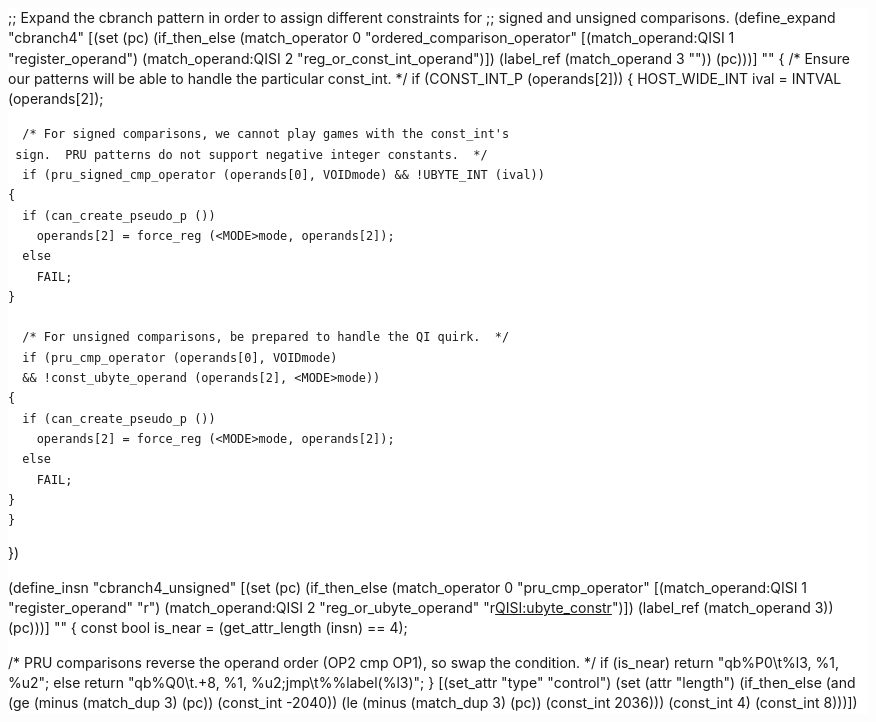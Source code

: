 ;; Expand the cbranch pattern in order to assign different constraints for
;; signed and unsigned comparisons.
(define_expand "cbranch<mode>4"
  [(set (pc)
     (if_then_else
       (match_operator 0 "ordered_comparison_operator"
	 [(match_operand:QISI 1 "register_operand")
	  (match_operand:QISI 2 "reg_or_const_int_operand")])
       (label_ref (match_operand 3 ""))
       (pc)))]
  ""
{
  /* Ensure our patterns will be able to handle the particular const_int.  */
  if (CONST_INT_P (operands[2]))
    {
      HOST_WIDE_INT ival = INTVAL (operands[2]);

      /* For signed comparisons, we cannot play games with the const_int's
	 sign.  PRU patterns do not support negative integer constants.  */
      if (pru_signed_cmp_operator (operands[0], VOIDmode) && !UBYTE_INT (ival))
	{
	  if (can_create_pseudo_p ())
	    operands[2] = force_reg (<MODE>mode, operands[2]);
	  else
	    FAIL;
	}

      /* For unsigned comparisons, be prepared to handle the QI quirk.  */
      if (pru_cmp_operator (operands[0], VOIDmode)
	  && !const_ubyte_operand (operands[2], <MODE>mode))
	{
	  if (can_create_pseudo_p ())
	    operands[2] = force_reg (<MODE>mode, operands[2]);
	  else
	    FAIL;
	}
    }
})

(define_insn "cbranch<mode>4_unsigned"
  [(set (pc)
     (if_then_else
       (match_operator 0 "pru_cmp_operator"
	 [(match_operand:QISI 1 "register_operand" "r")
	  (match_operand:QISI 2 "reg_or_ubyte_operand" "r<QISI:ubyte_constr>")])
       (label_ref (match_operand 3))
       (pc)))]
  ""
{
  const bool is_near = (get_attr_length (insn) == 4);

  /* PRU comparisons reverse the operand order (OP2 cmp OP1),
     so swap the condition.  */
  if (is_near)
    return "qb%P0\t%l3, %1, %u2";
  else
    return "qb%Q0\t.+8, %1, %u2\;jmp\t%%label(%l3)";
}
  [(set_attr "type" "control")
   (set (attr "length")
	(if_then_else
	    (and (ge (minus (match_dup 3) (pc)) (const_int -2040))
		 (le (minus (match_dup 3) (pc)) (const_int 2036)))
	    (const_int 4)
	    (const_int 8)))])
